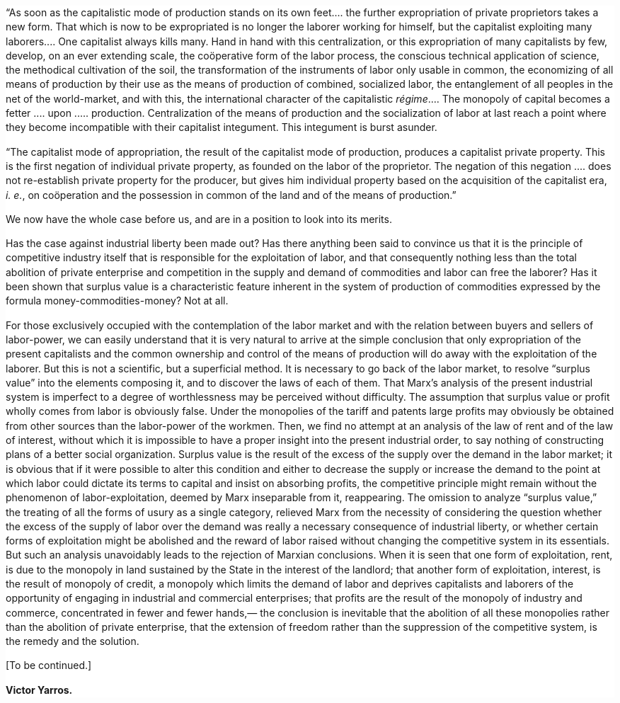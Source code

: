 “As soon as the capitalistic mode of production stands on its own feet.... the further expropriation of private proprietors takes a new form. That which is now to be expropriated is no longer the laborer working for himself, but the capitalist exploiting many laborers.... One capitalist always kills many. Hand in hand with this centralization, or this expropriation of many capitalists by few, develop, on an ever extending scale, the coöperative form of the labor process, the conscious technical application of science, the methodical cultivation of the soil, the transformation of the instruments of labor only usable in common, the economizing of all means of production by their use as the means of production of combined, socialized labor, the entanglement of all peoples in the net of the world-market, and with this, the international character of the capitalistic *régime*.... The monopoly of capital becomes a fetter .... upon ..... production. Centralization of the means of production and the socialization of labor at last reach a point where they become incompatible with their capitalist integument. This integument is burst asunder.

“The capitalist mode of appropriation, the result of the capitalist mode of production, produces a capitalist private property. This is the first negation of individual private property, as founded on the labor of the proprietor. The negation of this negation .... does not re-establish private property for the producer, but gives him individual property based on the acquisition of the capitalist era, *i. e.*, on coöperation and the possession in common of the land and of the means of production.”

We now have the whole case before us, and are in a position to look into its merits.

Has the case against industrial liberty been made out? Has there anything been said to convince us that it is the principle of competitive industry itself that is responsible for the exploitation of labor, and that consequently nothing less than the total abolition of private enterprise and competition in the supply and demand of commodities and labor can free the laborer? Has it been shown that surplus value is a characteristic feature inherent in the system of production of commodities expressed by the formula money-commodities-money? Not at all.

For those exclusively occupied with the contemplation of the labor market and with the relation between buyers and sellers of labor-power, we can easily understand that it is very natural to arrive at the simple conclusion that only expropriation of the present capitalists and the common ownership and control of the means of production will do away with the exploitation of the laborer. But this is not a scientific, but a superficial method. It is necessary to go back of the labor market, to resolve “surplus value” into the elements composing it, and to discover the laws of each of them. That Marx’s analysis of the present industrial system is imperfect to a degree of worthlessness may be perceived without difficulty. The assumption that surplus value or profit wholly comes from labor is obviously false. Under the monopolies of the tariff and patents large profits may obviously be obtained from other sources than the labor-power of the workmen. Then, we find no attempt at an analysis of the law of rent and of the law of interest, without which it is impossible to have a proper insight into the present industrial order, to say nothing of constructing plans of a better social organization. Surplus value is the result of the excess of the supply over the demand in the labor market; it is obvious that if it were possible to alter this condition and either to decrease the supply or increase the demand to the point at which labor could dictate its terms to capital and insist on absorbing profits, the competitive principle might remain without the phenomenon of labor-exploitation, deemed by Marx inseparable from it, reappearing. The omission to analyze “surplus value,” the treating of all the forms of usury as a single category, relieved Marx from the necessity of considering the question whether the excess of the supply of labor over the demand was really a necessary consequence of industrial liberty, or whether certain forms of exploitation might be abolished and the reward of labor raised without changing the competitive system in its essentials. But such an analysis unavoidably leads to the rejection of Marxian conclusions. When it is seen that one form of exploitation, rent, is due to the monopoly in land sustained by the State in the interest of the landlord; that another form of exploitation, interest, is the result of monopoly of credit, a monopoly which limits the demand of labor and deprives capitalists and laborers of the opportunity of engaging in industrial and commercial enterprises; that profits are the result of the monopoly of industry and commerce, concentrated in fewer and fewer hands,— the conclusion is inevitable that the abolition of all these monopolies rather than the abolition of private enterprise, that the extension of freedom rather than the suppression of the competitive system, is the remedy and the solution.

[To be continued.]

**Victor Yarros.**
